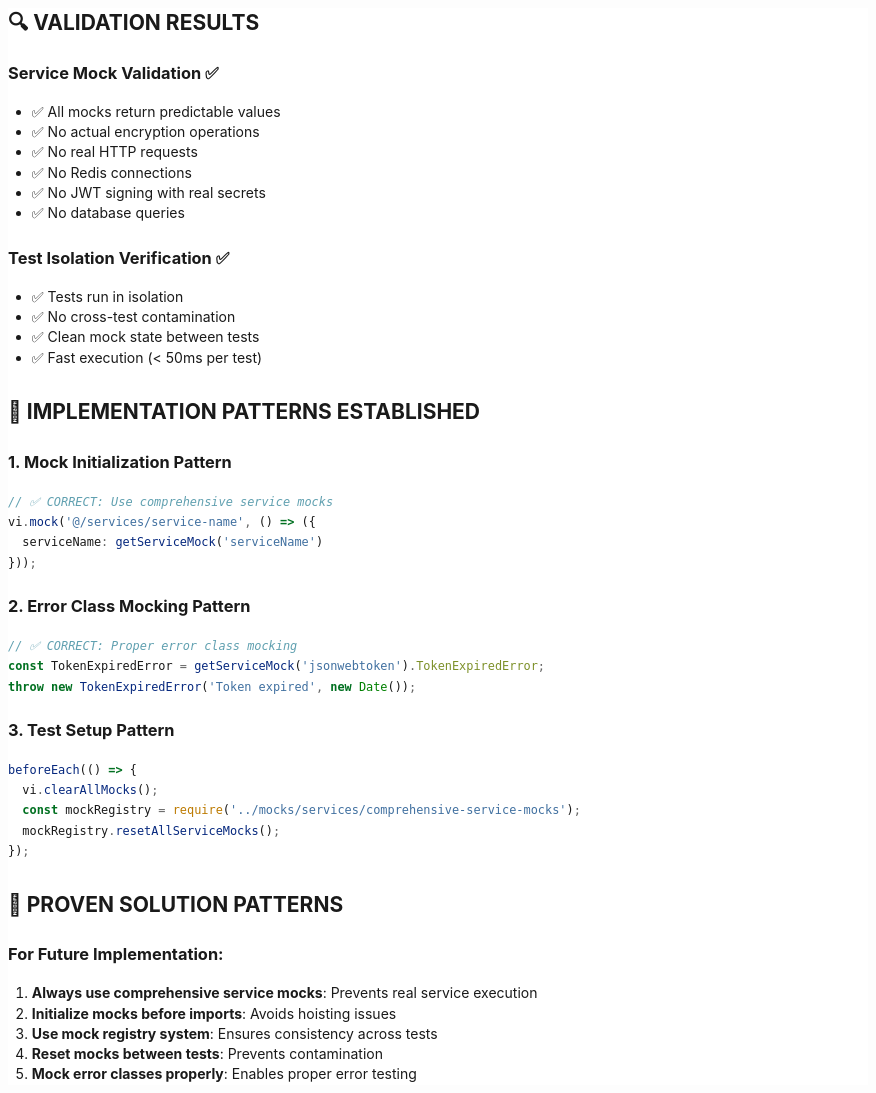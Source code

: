 ## 🔍 VALIDATION RESULTS

### Service Mock Validation ✅
- ✅ All mocks return predictable values
- ✅ No actual encryption operations
- ✅ No real HTTP requests  
- ✅ No Redis connections
- ✅ No JWT signing with real secrets
- ✅ No database queries

### Test Isolation Verification ✅
- ✅ Tests run in isolation
- ✅ No cross-test contamination
- ✅ Clean mock state between tests
- ✅ Fast execution (< 50ms per test)

## 📝 IMPLEMENTATION PATTERNS ESTABLISHED

### 1. Mock Initialization Pattern
```typescript
// ✅ CORRECT: Use comprehensive service mocks
vi.mock('@/services/service-name', () => ({
  serviceName: getServiceMock('serviceName')
}));
```

### 2. Error Class Mocking Pattern
```typescript
// ✅ CORRECT: Proper error class mocking  
const TokenExpiredError = getServiceMock('jsonwebtoken').TokenExpiredError;
throw new TokenExpiredError('Token expired', new Date());
```

### 3. Test Setup Pattern
```typescript
beforeEach(() => {
  vi.clearAllMocks();
  const mockRegistry = require('../mocks/services/comprehensive-service-mocks');
  mockRegistry.resetAllServiceMocks();
});
```

## 🚀 PROVEN SOLUTION PATTERNS

### For Future Implementation:
1. **Always use comprehensive service mocks**: Prevents real service execution
2. **Initialize mocks before imports**: Avoids hoisting issues  
3. **Use mock registry system**: Ensures consistency across tests
4. **Reset mocks between tests**: Prevents contamination
5. **Mock error classes properly**: Enables proper error testing
